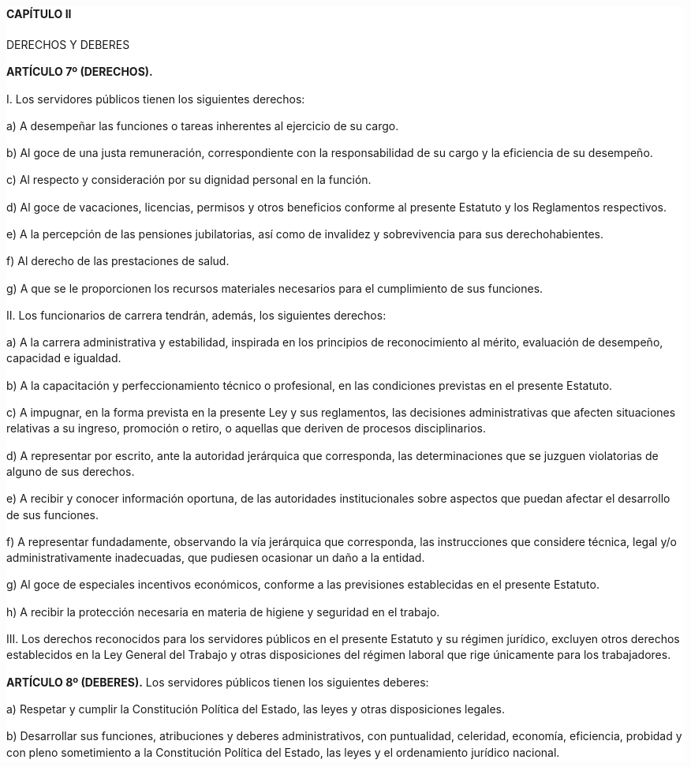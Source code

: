 #### CAPÍTULO II  
DERECHOS Y DEBERES  

**ARTÍCULO 7º (DERECHOS).**  

I. Los servidores públicos tienen los siguientes derechos:  

a) A desempeñar las funciones o tareas inherentes al ejercicio de su cargo.  

b) Al goce de una justa remuneración, correspondiente con la responsabilidad de su cargo y la eficiencia de su desempeño.  

c) Al respecto y consideración por su dignidad personal en la función.  

d) Al goce de vacaciones, licencias, permisos y otros beneficios conforme al presente Estatuto y los Reglamentos respectivos.  

e) A la percepción de las pensiones jubilatorias, así como de invalidez y sobrevivencia para sus derechohabientes.  

f) Al derecho de las prestaciones de salud.  

g) A que se le proporcionen los recursos materiales necesarios para el cumplimiento de sus funciones.  

II. Los funcionarios de carrera tendrán, además, los siguientes derechos:  

a) A la carrera administrativa y estabilidad, inspirada en los principios de reconocimiento al mérito, evaluación de desempeño, capacidad e igualdad.  

b) A la capacitación y perfeccionamiento técnico o profesional, en las condiciones previstas en el presente Estatuto.  

c) A impugnar, en la forma prevista en la presente Ley y sus reglamentos, las decisiones administrativas que afecten situaciones relativas a su ingreso, promoción o retiro, o aquellas que deriven de procesos disciplinarios.  

d) A representar por escrito, ante la autoridad jerárquica que corresponda, las determinaciones que se juzguen violatorias de alguno de sus derechos.  

e) A recibir y conocer información oportuna, de las autoridades institucionales sobre aspectos que puedan afectar el desarrollo de sus funciones.  

f) A representar fundadamente, observando la vía jerárquica que corresponda, las instrucciones que considere técnica, legal y/o administrativamente inadecuadas, que pudiesen ocasionar un daño a la entidad.  

g) Al goce de especiales incentivos económicos, conforme a las previsiones establecidas en el presente Estatuto.  

h) A recibir la protección necesaria en materia de higiene y seguridad en el trabajo.  

III. Los derechos reconocidos para los servidores públicos en el presente Estatuto y su régimen jurídico, excluyen otros derechos establecidos en la Ley General del Trabajo y otras disposiciones del régimen laboral que rige únicamente para los trabajadores.  

**ARTÍCULO 8º (DEBERES).** Los servidores públicos tienen los siguientes deberes:  

a) Respetar y cumplir la Constitución Política del Estado, las leyes y otras disposiciones legales.  

b) Desarrollar sus funciones, atribuciones y deberes administrativos, con puntualidad, celeridad, economía, eficiencia, probidad y con pleno sometimiento a la Constitución Política del Estado, las leyes y el ordenamiento jurídico nacional.  
